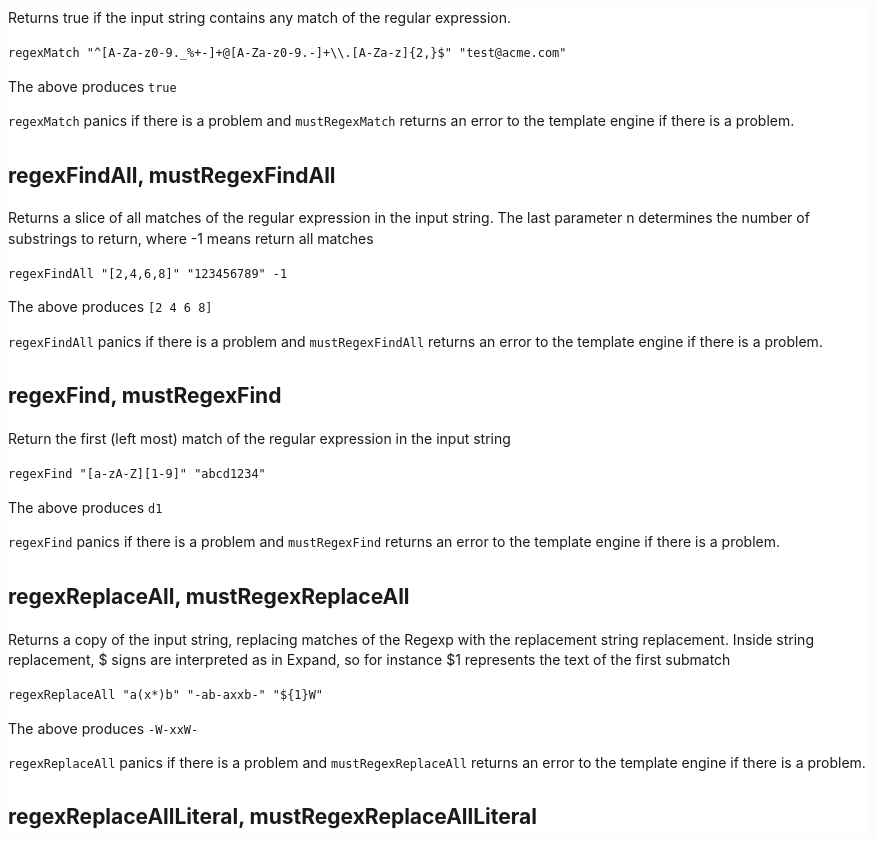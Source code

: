 Returns true if the input string contains any match of the regular expression.

```
regexMatch "^[A-Za-z0-9._%+-]+@[A-Za-z0-9.-]+\\.[A-Za-z]{2,}$" "test@acme.com"
```

The above produces `true`

`regexMatch` panics if there is a problem and `mustRegexMatch` returns an error to the
template engine if there is a problem.

## regexFindAll, mustRegexFindAll

Returns a slice of all matches of the regular expression in the input string.
The last parameter n determines the number of substrings to return, where -1 means return all matches

```
regexFindAll "[2,4,6,8]" "123456789" -1
```

The above produces `[2 4 6 8]`

`regexFindAll` panics if there is a problem and `mustRegexFindAll` returns an error to the
template engine if there is a problem.

## regexFind, mustRegexFind

Return the first (left most) match of the regular expression in the input string

```
regexFind "[a-zA-Z][1-9]" "abcd1234"
```

The above produces `d1`

`regexFind` panics if there is a problem and `mustRegexFind` returns an error to the
template engine if there is a problem.

## regexReplaceAll, mustRegexReplaceAll

Returns a copy of the input string, replacing matches of the Regexp with the replacement string replacement.
Inside string replacement, $ signs are interpreted as in Expand, so for instance $1 represents the text of the first submatch

```
regexReplaceAll "a(x*)b" "-ab-axxb-" "${1}W"
```

The above produces `-W-xxW-`

`regexReplaceAll` panics if there is a problem and `mustRegexReplaceAll` returns an error to the
template engine if there is a problem.

## regexReplaceAllLiteral, mustRegexReplaceAllLiteral
